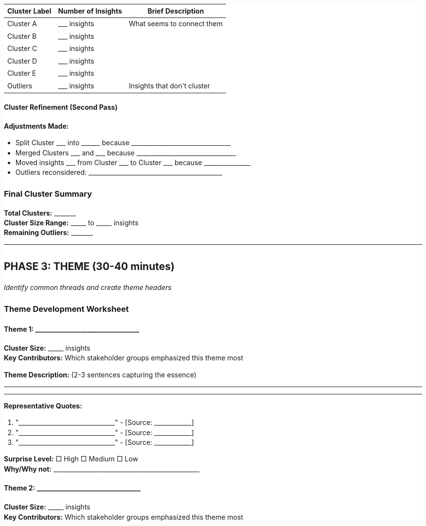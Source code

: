 | Cluster Label | Number of Insights | Brief Description |
|---------------|-------------------|-------------------|
| Cluster A | ___ insights | What seems to connect them |
| Cluster B | ___ insights | |
| Cluster C | ___ insights | |
| Cluster D | ___ insights | |
| Cluster E | ___ insights | |
| Outliers | ___ insights | Insights that don't cluster |

#### Cluster Refinement (Second Pass)
**Adjustments Made:**
- Split Cluster ___ into ______ because ________________________________
- Merged Clusters ___ and ___ because ________________________________  
- Moved insights ___ from Cluster ___ to Cluster ___ because _______________
- Outliers reconsidered: ___________________________________________

### Final Cluster Summary
**Total Clusters:** _______  
**Cluster Size Range:** _____ to _____ insights  
**Remaining Outliers:** _______

---

<div class="page-break"></div>

## PHASE 3: THEME (30-40 minutes)
*Identify common threads and create theme headers*

### Theme Development Worksheet

#### Theme 1: ________________________________
**Cluster Size:** _____ insights  
**Key Contributors:** Which stakeholder groups emphasized this theme most  

**Theme Description:** (2-3 sentences capturing the essence)
_________________________________________________________________
_________________________________________________________________

**Representative Quotes:**
1. "_______________________________" - [Source: ____________]
2. "_______________________________" - [Source: ____________]
3. "_______________________________" - [Source: ____________]

**Surprise Level:** □ High □ Medium □ Low  
**Why/Why not:** _______________________________________________

#### Theme 2: ________________________________
**Cluster Size:** _____ insights  
**Key Contributors:** Which stakeholder groups emphasized this theme most  

